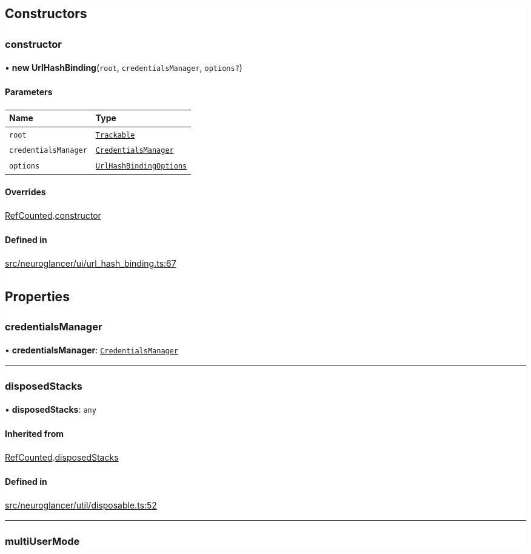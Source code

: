 ## Constructors

### constructor

• **new UrlHashBinding**(`root`, `credentialsManager`, `options?`)

#### Parameters

| Name | Type |
| :------ | :------ |
| `root` | [`Trackable`](../interfaces/util_trackable.Trackable.md) |
| `credentialsManager` | [`CredentialsManager`](../interfaces/credentials_provider.CredentialsManager.md) |
| `options` | [`UrlHashBindingOptions`](../interfaces/ui_url_hash_binding.UrlHashBindingOptions.md) |

#### Overrides

[RefCounted](util_disposable.RefCounted.md).[constructor](util_disposable.RefCounted.md#constructor)

#### Defined in

[src/neuroglancer/ui/url_hash_binding.ts:67](https://github.com/ActiveBrainAtlas2/neuroglancer/blob/1beb5d34/src/neuroglancer/ui/url_hash_binding.ts#L67)

## Properties

### credentialsManager

• **credentialsManager**: [`CredentialsManager`](../interfaces/credentials_provider.CredentialsManager.md)

___

### disposedStacks

• **disposedStacks**: `any`

#### Inherited from

[RefCounted](util_disposable.RefCounted.md).[disposedStacks](util_disposable.RefCounted.md#disposedstacks)

#### Defined in

[src/neuroglancer/util/disposable.ts:52](https://github.com/ActiveBrainAtlas2/neuroglancer/blob/1beb5d34/src/neuroglancer/util/disposable.ts#L52)

___

### multiUserMode
